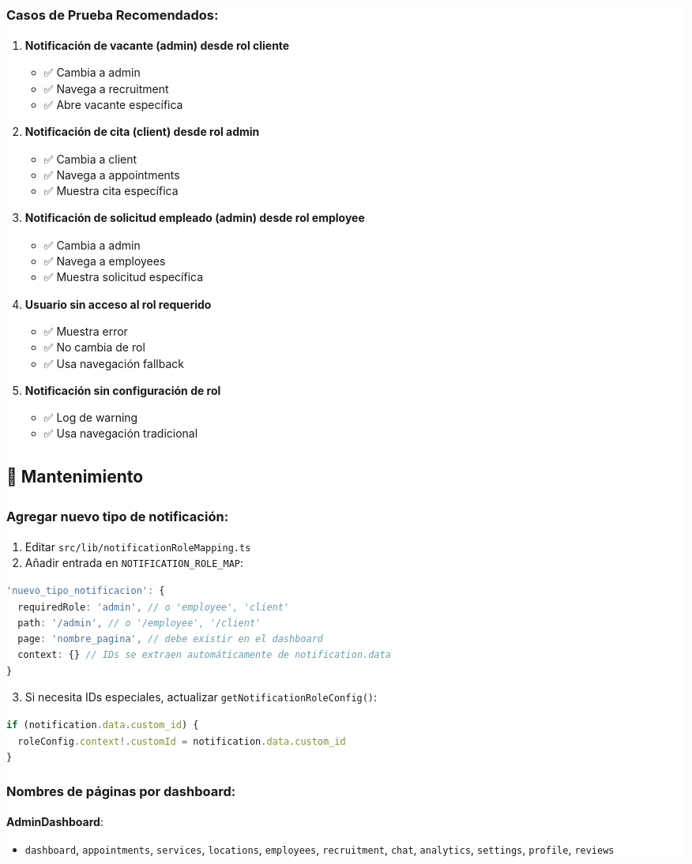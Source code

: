 ### Casos de Prueba Recomendados:

1. **Notificación de vacante (admin) desde rol cliente**
   - ✅ Cambia a admin
   - ✅ Navega a recruitment
   - ✅ Abre vacante específica

2. **Notificación de cita (client) desde rol admin**
   - ✅ Cambia a client
   - ✅ Navega a appointments
   - ✅ Muestra cita específica

3. **Notificación de solicitud empleado (admin) desde rol employee**
   - ✅ Cambia a admin
   - ✅ Navega a employees
   - ✅ Muestra solicitud específica

4. **Usuario sin acceso al rol requerido**
   - ✅ Muestra error
   - ✅ No cambia de rol
   - ✅ Usa navegación fallback

5. **Notificación sin configuración de rol**
   - ✅ Log de warning
   - ✅ Usa navegación tradicional

## 🔧 Mantenimiento

### Agregar nuevo tipo de notificación:

1. Editar `src/lib/notificationRoleMapping.ts`
2. Añadir entrada en `NOTIFICATION_ROLE_MAP`:
```typescript
'nuevo_tipo_notificacion': {
  requiredRole: 'admin', // o 'employee', 'client'
  path: '/admin', // o '/employee', '/client'
  page: 'nombre_pagina', // debe existir en el dashboard
  context: {} // IDs se extraen automáticamente de notification.data
}
```

3. Si necesita IDs especiales, actualizar `getNotificationRoleConfig()`:
```typescript
if (notification.data.custom_id) {
  roleConfig.context!.customId = notification.data.custom_id
}
```

### Nombres de páginas por dashboard:

**AdminDashboard**:
- `dashboard`, `appointments`, `services`, `locations`, `employees`, `recruitment`, `chat`, `analytics`, `settings`, `profile`, `reviews`
